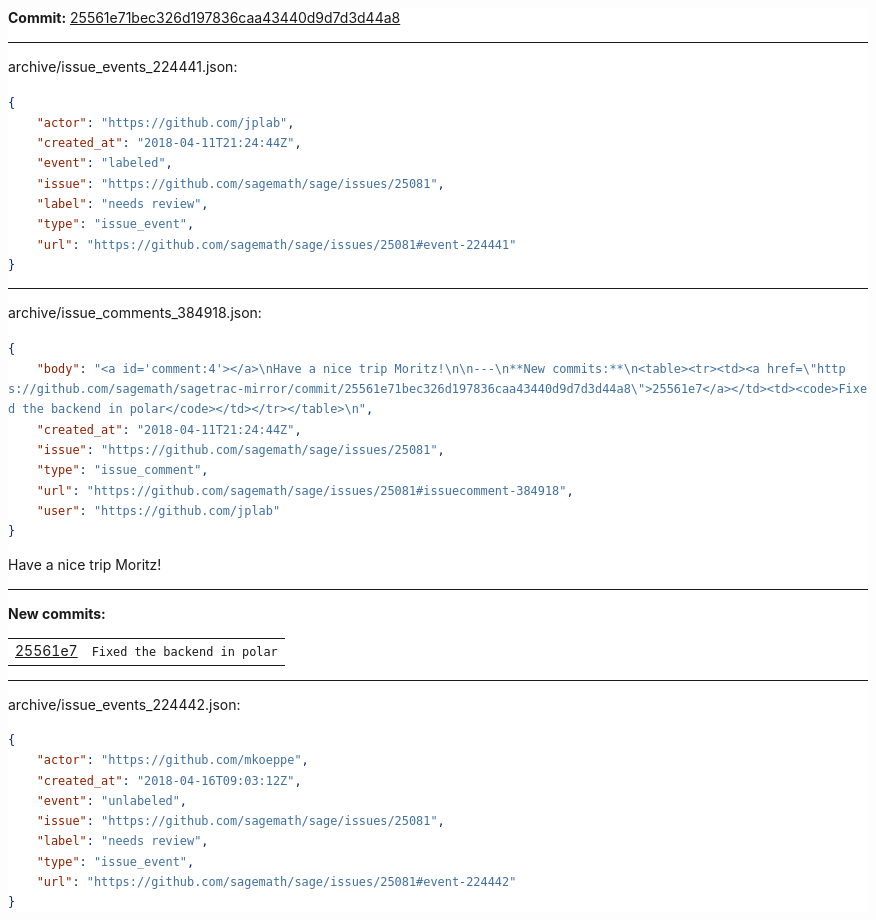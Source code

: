 **Commit:** [25561e71bec326d197836caa43440d9d7d3d44a8](https://github.com/sagemath/sagetrac-mirror/commit/25561e71bec326d197836caa43440d9d7d3d44a8)



---

archive/issue_events_224441.json:
```json
{
    "actor": "https://github.com/jplab",
    "created_at": "2018-04-11T21:24:44Z",
    "event": "labeled",
    "issue": "https://github.com/sagemath/sage/issues/25081",
    "label": "needs review",
    "type": "issue_event",
    "url": "https://github.com/sagemath/sage/issues/25081#event-224441"
}
```



---

archive/issue_comments_384918.json:
```json
{
    "body": "<a id='comment:4'></a>\nHave a nice trip Moritz!\n\n---\n**New commits:**\n<table><tr><td><a href=\"https://github.com/sagemath/sagetrac-mirror/commit/25561e71bec326d197836caa43440d9d7d3d44a8\">25561e7</a></td><td><code>Fixed the backend in polar</code></td></tr></table>\n",
    "created_at": "2018-04-11T21:24:44Z",
    "issue": "https://github.com/sagemath/sage/issues/25081",
    "type": "issue_comment",
    "url": "https://github.com/sagemath/sage/issues/25081#issuecomment-384918",
    "user": "https://github.com/jplab"
}
```

<a id='comment:4'></a>
Have a nice trip Moritz!

---
**New commits:**
<table><tr><td><a href="https://github.com/sagemath/sagetrac-mirror/commit/25561e71bec326d197836caa43440d9d7d3d44a8">25561e7</a></td><td><code>Fixed the backend in polar</code></td></tr></table>




---

archive/issue_events_224442.json:
```json
{
    "actor": "https://github.com/mkoeppe",
    "created_at": "2018-04-16T09:03:12Z",
    "event": "unlabeled",
    "issue": "https://github.com/sagemath/sage/issues/25081",
    "label": "needs review",
    "type": "issue_event",
    "url": "https://github.com/sagemath/sage/issues/25081#event-224442"
}
```

